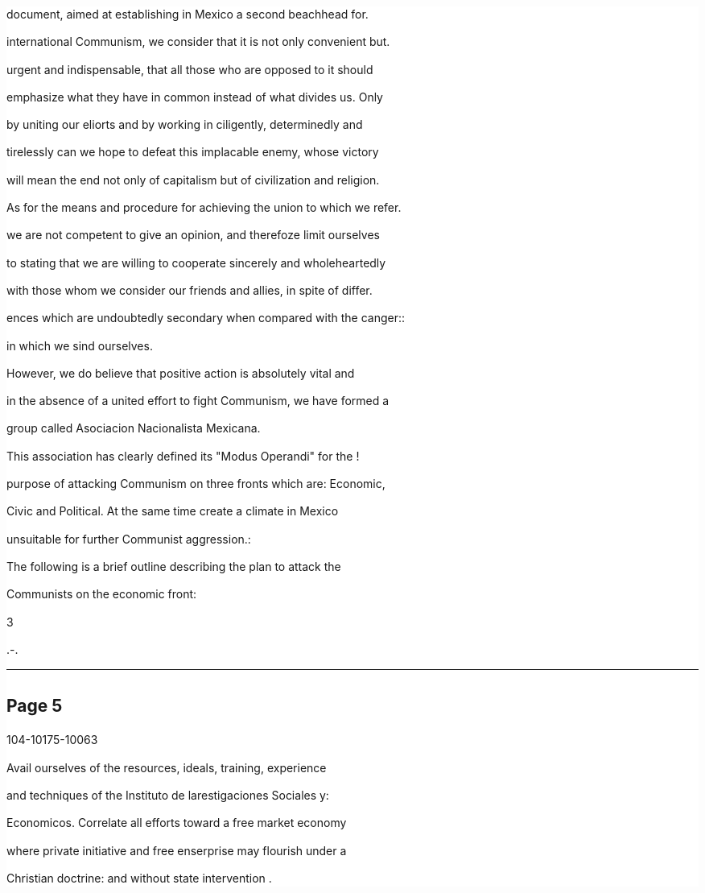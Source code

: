 document, aimed at establishing in Mexico a second beachhead for.

international Communism, we consider that it is not only convenient but.

urgent and indispensable, that all those who are opposed to it should

emphasize what they have in common instead of what divides us. Only

by uniting our eliorts and by working in ciligently, determinedly and

tirelessly can we hope to defeat this implacable enemy, whose victory

will mean the end not only of capitalism but of civilization and religion.

As for the means and procedure for achieving the union to which we refer.

we are not competent to give an opinion, and therefoze limit ourselves

to stating that we are willing to cooperate sincerely and wholeheartedly

with those whom we consider our friends and allies, in spite of differ.

ences which are undoubtedly secondary when compared with the canger::

in which we sind ourselves.

However, we do believe that positive action is absolutely vital and

in the absence of a united effort to fight Communism, we have formed a

group called Asociacion Nacionalista Mexicana.

This association has clearly defined its "Modus Operandi" for the !

purpose of attacking Communism on three fronts which are: Economic,

Civic and Political. At the same time create a climate in Mexico

unsuitable for further Communist aggression.:

The following is a brief outline describing the plan to attack the

Communists on the economic front:

3

.-.

---

## Page 5

104-10175-10063

Avail ourselves of the resources, ideals, training, experience

and techniques of the Instituto de larestigaciones Sociales y:

Economicos. Correlate all efforts toward a free market economy

where private initiative and free enserprise may flourish under a

Christian doctrine: and without state intervention .
